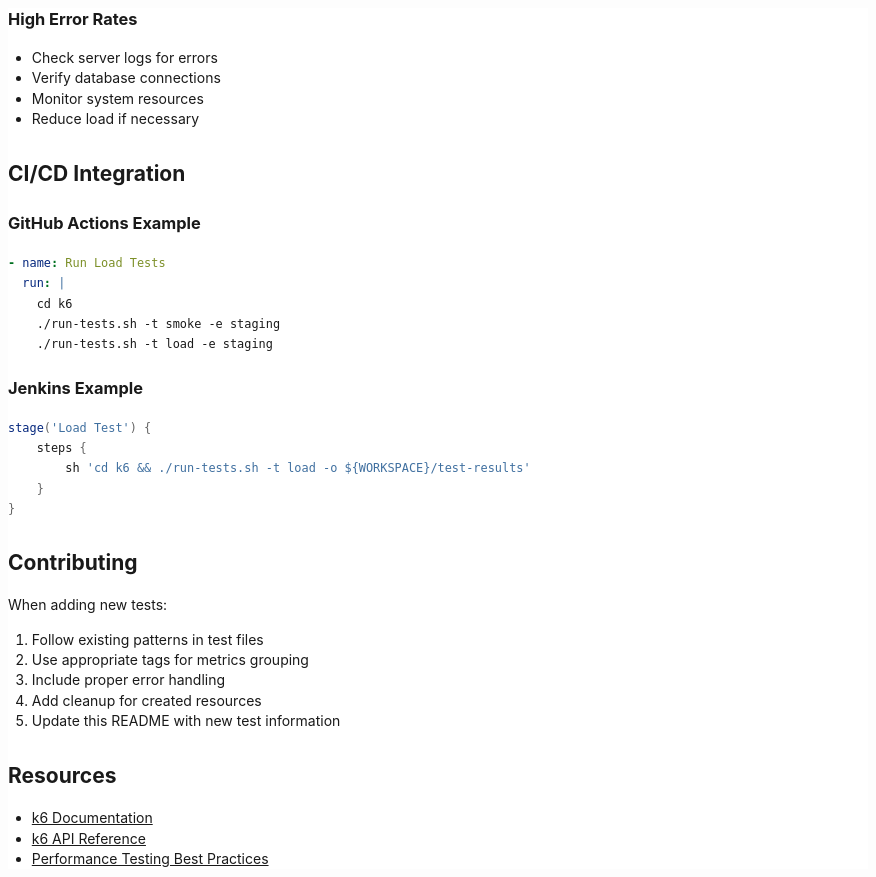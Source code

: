 ### High Error Rates
- Check server logs for errors
- Verify database connections
- Monitor system resources
- Reduce load if necessary

## CI/CD Integration

### GitHub Actions Example
```yaml
- name: Run Load Tests
  run: |
    cd k6
    ./run-tests.sh -t smoke -e staging
    ./run-tests.sh -t load -e staging
```

### Jenkins Example
```groovy
stage('Load Test') {
    steps {
        sh 'cd k6 && ./run-tests.sh -t load -o ${WORKSPACE}/test-results'
    }
}
```

## Contributing

When adding new tests:
1. Follow existing patterns in test files
2. Use appropriate tags for metrics grouping
3. Include proper error handling
4. Add cleanup for created resources
5. Update this README with new test information

## Resources

- [k6 Documentation](https://k6.io/docs/)
- [k6 API Reference](https://k6.io/docs/javascript-api/)
- [Performance Testing Best Practices](https://k6.io/docs/testing-guides/)